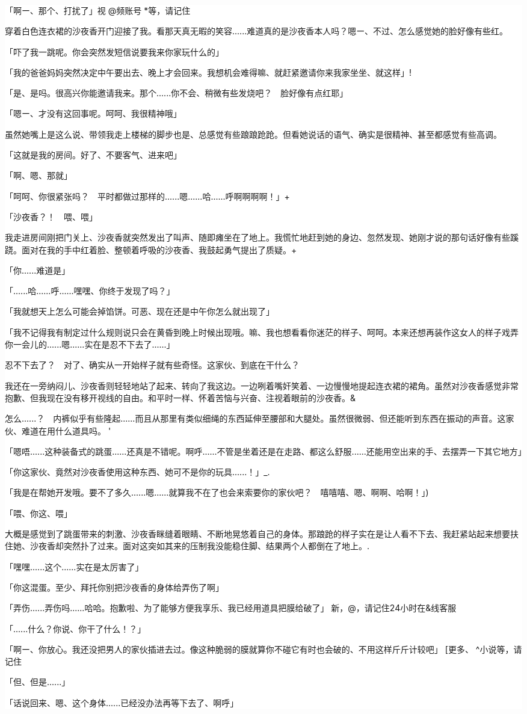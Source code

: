 「啊ー、那个、打扰了」视 @频账号 *等，请记住

穿着白色连衣裙的沙夜香开门迎接了我。看那天真无暇的笑容......难道真的是沙夜香本人吗？嗯ー、不过、怎么感觉她的脸好像有些红。

「吓了我一跳呢。你会突然发短信说要我来你家玩什么的」

「我的爸爸妈妈突然决定中午要出去、晚上才会回来。我想机会难得嘛、就赶紧邀请你来我家坐坐、就这样」!

「是、是吗。很高兴你能邀请我来。那个......你不会、稍微有些发烧吧？　脸好像有点红耶」

「嗯ー、才没有这回事呢。呵呵、我很精神哦」

虽然她嘴上是这么说、带领我走上楼梯的脚步也是、总感觉有些踉踉跄跄。但看她说话的语气、确实是很精神、甚至都感觉有些高调。

「这就是我的房间。好了、不要客气、进来吧」

「啊、嗯、那就」

「呵呵、你很紧张吗？　平时都做过那样的......嗯......哈......呼啊啊啊啊！」+

「沙夜香？！　喂、喂」

我走进房间刚把门关上、沙夜香就突然发出了叫声、随即瘫坐在了地上。我慌忙地赶到她的身边、忽然发现、她刚才说的那句话好像有些蹊跷。面对在我的手中红着脸、整顿着呼吸的沙夜香、我鼓起勇气提出了质疑。+

「你......难道是」

「......哈......呼......嘿嘿、你终于发现了吗？」

「我就想天上怎么可能会掉馅饼。可恶、现在还是中午你怎么就出现了」

「我不记得我有制定过什么规则说只会在黄昏到晚上时候出现哦。嘛、我也想看看你迷茫的样子、呵呵。本来还想再装作这女人的样子戏弄你一会儿的......嗯......实在是忍不下去了......」

忍不下去了？　对了、确实从一开始样子就有些奇怪。这家伙、到底在干什么？

我还在一旁纳闷儿、沙夜香则轻轻地站了起来、转向了我这边。一边咧着嘴奸笑着、一边慢慢地提起连衣裙的裙角。虽然对沙夜香感觉非常抱歉、但我现在没有移开视线的自由。和平时一样、怀着苦恼与兴奋、注视着眼前的沙夜香。&

怎么......？　内裤似乎有些隆起......而且从那里有类似细绳的东西延伸至腰部和大腿处。虽然很微弱、但还能听到东西在振动的声音。这家伙、难道在用什么道具吗。 '

「嗯唔......这种装备式的跳蛋......还真是不错呢。啊呼......不管是坐着还是在走路、都这么舒服......还能用空出来的手、去摆弄一下其它地方」

「你这家伙、竟然对沙夜香使用这种东西、她可不是你的玩具......！」_.

「我是在帮她开发哦。要不了多久......嗯......就算我不在了也会来索要你的家伙吧？　嘻嘻嘻、嗯、啊啊、哈啊！」)

「喂、你这、喂」

大概是感觉到了跳蛋带来的刺激、沙夜香眯缝着眼睛、不断地晃悠着自己的身体。那踉跄的样子实在是让人看不下去、我赶紧站起来想要扶住她、沙夜香却突然扑了过来。面对这突如其来的压制我没能稳住脚、结果两个人都倒在了地上。.

「嘿嘿......这个......实在是太厉害了」

「你这混蛋。至少、拜托你别把沙夜香的身体给弄伤了啊」

「弄伤......弄伤吗......哈哈。抱歉啦、为了能够方便我享乐、我已经用道具把膜给破了」
新，@，请记住24小时在&线客服

「......什么？你说、你干了什么！？」

「啊ー、你放心。我还没把男人的家伙插进去过。像这种脆弱的膜就算你不碰它有时也会破的、不用这样斤斤计较吧」 [更多、 ^小说等，请记住

「但、但是......」

「话说回来、嗯、这个身体......已经没办法再等下去了、啊呼」
